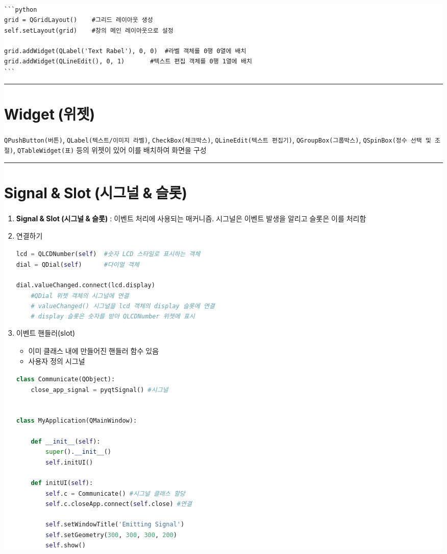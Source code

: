     ```python
    grid = QGridLayout()	#그리드 레이아웃 생성
    self.setLayout(grid)	#창의 메인 레이아웃으로 설정

    grid.addWidget(QLabel('Text Rabel'), 0, 0)	#라벨 객체를 0행 0열에 배치
    grid.addWidget(QLineEdit(), 0, 1)		#텍스트 편집 객체를 0행 1열에 배치
    ```

---

# Widget (위젯)
``QPushButton(버튼)``, ``QLabel(텍스트/이미지 라벨)``, ``CheckBox(체크박스)``, ``QLineEdit(텍스트 편집기)``, ``QGroupBox(그룹박스)``, ``QSpinBox(정수 선택 및 조절)``, ``QTableWidget(표)`` 등의 위젯이 있어 이를 배치하여 화면을 구성

---

# Signal & Slot (시그널 & 슬롯)
1. **Signal & Slot (시그널 & 슬롯)** : 이벤트 처리에 사용되는 매커니즘. 시그널은 이벤트 발생을 알리고 슬롯은 이를 처리함

2. 연결하기

    ```python
    lcd = QLCDNumber(self)	#숫자 LCD 스타일로 표시하는 객체
    dial = QDial(self)		#다이얼 객체

    dial.valueChanged.connect(lcd.display)
        #QDial 위젯 객체의 시그널에 연결
        # valueChanged() 시그널을 lcd 객체의 display 슬롯에 연결
        # display 슬롯은 숫자를 받아 QLCDNumber 위젯에 표시
    ```

3. 이벤트 핸들러(slot)
   * 이미 클래스 내에 만들어진 핸들러 함수 있음
   * 사용자 정의 시그널

    ```python
    class Communicate(QObject):
        close_app_signal = pyqtSignal() #시그널


    class MyApplication(QMainWindow):

        def __init__(self):
            super().__init__()
            self.initUI()

        def initUI(self):
            self.c = Communicate() #시그널 클래스 할당
            self.c.closeApp.connect(self.close) #연결

            self.setWindowTitle('Emitting Signal')
            self.setGeometry(300, 300, 300, 200)
            self.show()
